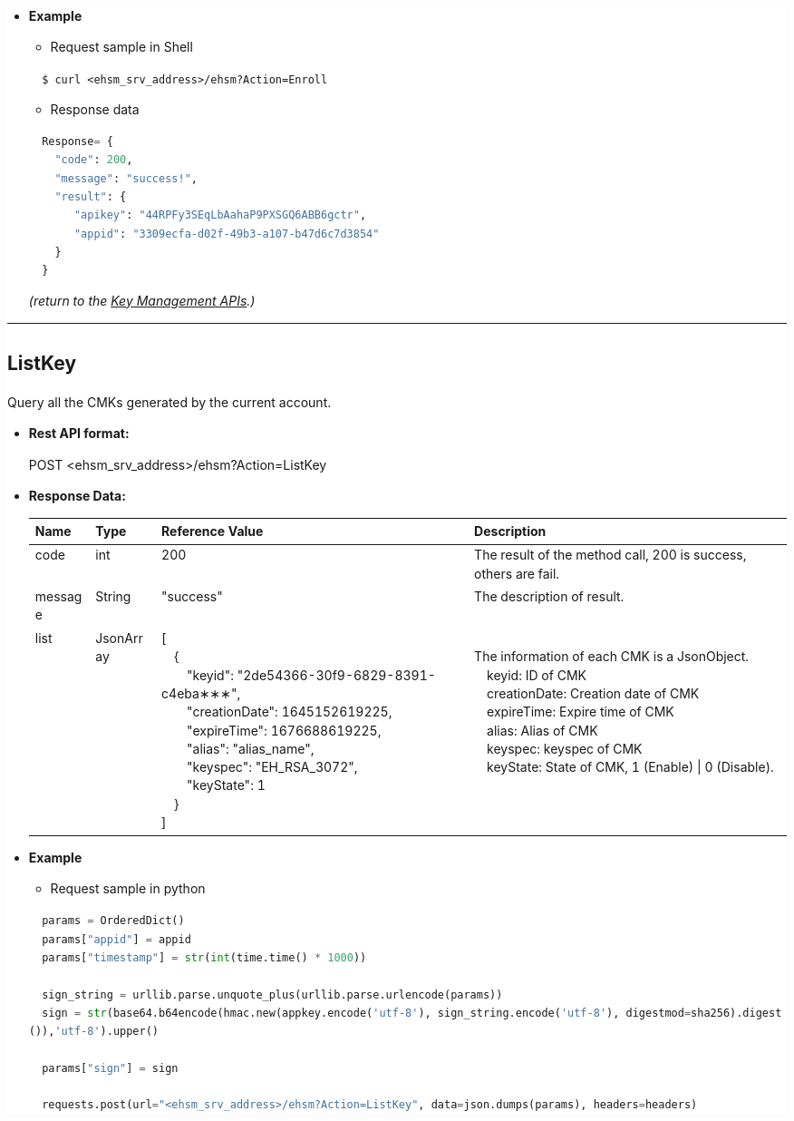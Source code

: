 - **Example**
  - Request sample in Shell
  ```Shell
    $ curl <ehsm_srv_address>/ehsm?Action=Enroll
  ```

  - Response data
  ```python
    Response= {
      "code": 200,
      "message": "success!",
      "result": {
         "apikey": "44RPFy3SEqLbAahaP9PXSGQ6ABB6gctr",
         "appid": "3309ecfa-d02f-49b3-a107-b47d6c7d3854"
      }
    }
  ```
  *(return to the [Key Management APIs](#eHSM-REST-API-Reference).)*
---


## ListKey
Query all the CMKs generated by the current account.

- **Rest API format:**

  POST <ehsm_srv_address>/ehsm?Action=ListKey


- **Response Data:**

  | Name | Type | Reference Value | Description |
  |:-----------|:-----------|:-----------|:-----------|
  | code | int | 200  | The result of the method call, 200 is success, others are fail. |
  | message | String  | "success" | The description of result. |
  | list | JsonArray | [<br/>&emsp;{<br/>&emsp;&emsp;"keyid": "2de54366-30f9-6829-8391-c4eba&lowast;&lowast;&lowast;", <br/>&emsp;&emsp;"creationDate": 1645152619225, <br/>&emsp;&emsp;"expireTime": 1676688619225, <br/>&emsp;&emsp;"alias": "alias_name", <br/>&emsp;&emsp;"keyspec": "EH_RSA_3072", <br/>&emsp;&emsp;"keyState": 1<br/>&emsp;}<br/>] | <br/>The information of each CMK is a JsonObject.<br/>&emsp;keyid: ID of CMK<br/>&emsp;creationDate: Creation date of CMK<br/>&emsp;expireTime: Expire time of CMK<br/>&emsp;alias: Alias of CMK<br/>&emsp;keyspec: keyspec of CMK<br/>&emsp;keyState: State of CMK, 1 (Enable) &#124; 0 (Disable). |

- **Example**
  - Request sample in python
  ```python
    params = OrderedDict()
    params["appid"] = appid
    params["timestamp"] = str(int(time.time() * 1000))

    sign_string = urllib.parse.unquote_plus(urllib.parse.urlencode(params))
    sign = str(base64.b64encode(hmac.new(appkey.encode('utf-8'), sign_string.encode('utf-8'), digestmod=sha256).digest()),'utf-8').upper()

    params["sign"] = sign
    
    requests.post(url="<ehsm_srv_address>/ehsm?Action=ListKey", data=json.dumps(params), headers=headers)
  ```
